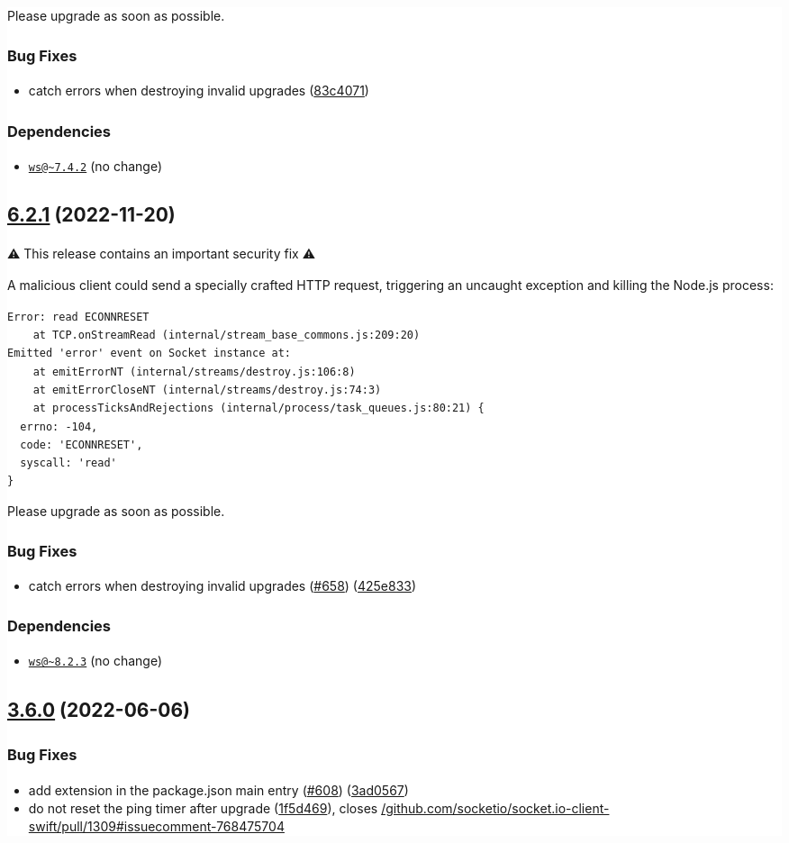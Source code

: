 Please upgrade as soon as possible.

### Bug Fixes

* catch errors when destroying invalid upgrades ([83c4071](https://github.com/socketio/engine.io/commit/83c4071af871fc188298d7d591e95670bf9f9085))

### Dependencies

- [`ws@~7.4.2`](https://github.com/websockets/ws/releases/tag/7.4.2) (no change)


## [6.2.1](https://github.com/socketio/engine.io/compare/6.2.0...6.2.1) (2022-11-20)

:warning: This release contains an important security fix :warning:

A malicious client could send a specially crafted HTTP request, triggering an uncaught exception and killing the Node.js process:

```
Error: read ECONNRESET
    at TCP.onStreamRead (internal/stream_base_commons.js:209:20)
Emitted 'error' event on Socket instance at:
    at emitErrorNT (internal/streams/destroy.js:106:8)
    at emitErrorCloseNT (internal/streams/destroy.js:74:3)
    at processTicksAndRejections (internal/process/task_queues.js:80:21) {
  errno: -104,
  code: 'ECONNRESET',
  syscall: 'read'
}
```

Please upgrade as soon as possible.

### Bug Fixes

* catch errors when destroying invalid upgrades ([#658](https://github.com/socketio/engine.io/issues/658)) ([425e833](https://github.com/socketio/engine.io/commit/425e833ab13373edf1dd5a0706f07100db14e3c6))

### Dependencies

- [`ws@~8.2.3`](https://github.com/websockets/ws/releases/tag/8.2.3) (no change)



## [3.6.0](https://github.com/socketio/engine.io/compare/3.5.0...3.6.0) (2022-06-06)


### Bug Fixes

* add extension in the package.json main entry ([#608](https://github.com/socketio/engine.io/issues/608)) ([3ad0567](https://github.com/socketio/engine.io/commit/3ad0567dbd57cfb7c2ff4e8b7488d80f37022b4a))
* do not reset the ping timer after upgrade ([1f5d469](https://github.com/socketio/engine.io/commit/1f5d4699862afee1e410fcb0e1f5e751ebcd2f9f)), closes [/github.com/socketio/socket.io-client-swift/pull/1309#issuecomment-768475704](https://github.com//github.com/socketio/socket.io-client-swift/pull/1309/issues/issuecomment-768475704)
